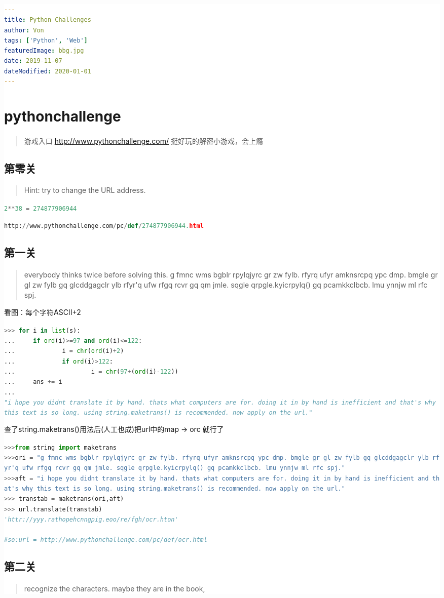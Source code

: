 ```yaml
---
title: Python Challenges
author: Von
tags: ['Python', 'Web']
featuredImage: bbg.jpg
date: 2019-11-07
dateModified: 2020-01-01
---
```



# pythonchallenge


> 游戏入口 http://www.pythonchallenge.com/
> 挺好玩的解密小游戏，会上瘾

## 第零关
> Hint: try to change the URL address.

```python
2**38 = 274877906944
```

```python
http://www.pythonchallenge.com/pc/def/274877906944.html
```
## 第一关
> everybody thinks twice before solving this.
> g fmnc wms bgblr rpylqjyrc gr zw fylb. rfyrq ufyr amknsrcpq ypc dmp. bmgle gr gl zw fylb gq glcddgagclr ylb rfyr'q ufw rfgq rcvr gq qm jmle. sqgle qrpgle.kyicrpylq() gq pcamkkclbcb. lmu ynnjw ml rfc spj.

看图：每个字符ASCII+2
```python
>>> for i in list(s):
...     if ord(i)>=97 and ord(i)<=122:
...             i = chr(ord(i)+2)
...             if ord(i)>122:
...                     i = chr(97+(ord(i)-122))
...     ans += i
...
"i hope you didnt translate it by hand. thats what computers are for. doing it in by hand is inefficient and that's why this text is so long. using string.maketrans() is recommended. now apply on the url."
```
查了string.maketrans()用法后(人工也成)把url中的map -> orc 就行了
```python
>>>from string import maketrans
>>>ori = "g fmnc wms bgblr rpylqjyrc gr zw fylb. rfyrq ufyr amknsrcpq ypc dmp. bmgle gr gl zw fylb gq glcddgagclr ylb rfyr'q ufw rfgq rcvr gq qm jmle. sqgle qrpgle.kyicrpylq() gq pcamkkclbcb. lmu ynnjw ml rfc spj."
>>>aft = "i hope you didnt translate it by hand. thats what computers are for. doing it in by hand is inefficient and that's why this text is so long. using string.maketrans() is recommended. now apply on the url."
>>> transtab = maketrans(ori,aft)
>>> url.translate(transtab)
'httr://yyy.rathopehcnngpig.eoo/re/fgh/ocr.hton'

#so:url = http://www.pythonchallenge.com/pc/def/ocr.html
```
## 第二关
> recognize the characters. maybe they are in the book,